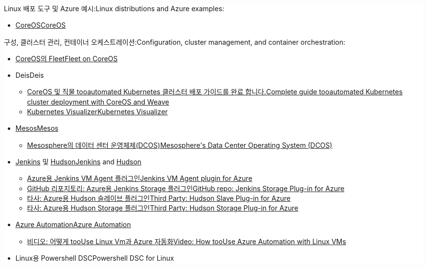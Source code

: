 
<span data-ttu-id="624f9-255">Linux 배포 도구 및 Azure 예시:</span><span class="sxs-lookup"><span data-stu-id="624f9-255">Linux distributions and Azure examples:</span></span>

* [<span data-ttu-id="624f9-256">CoreOS</span><span class="sxs-lookup"><span data-stu-id="624f9-256">CoreOS</span></span>](https://coreos.com/os/docs/latest/booting-on-azure.html)

<span data-ttu-id="624f9-257">구성, 클러스터 관리, 컨테이너 오케스트레이션:</span><span class="sxs-lookup"><span data-stu-id="624f9-257">Configuration, cluster management, and container orchestration:</span></span>

* [<span data-ttu-id="624f9-258">CoreOS의 Fleet</span><span class="sxs-lookup"><span data-stu-id="624f9-258">Fleet on CoreOS</span></span>](https://coreos.com/fleet/docs/latest/)
* <span data-ttu-id="624f9-259">Deis</span><span class="sxs-lookup"><span data-stu-id="624f9-259">Deis</span></span>

  * [<span data-ttu-id="624f9-260">CoreOS 및 직물 tooautomated Kubernetes 클러스터 배포 가이드를 완료 합니다.</span><span class="sxs-lookup"><span data-stu-id="624f9-260">Complete guide tooautomated Kubernetes cluster deployment with CoreOS and Weave</span></span>](https://github.com/GoogleCloudPlatform/kubernetes/blob/master/docs/getting-started-guides/coreos/azure/README.md#kubernetes-on-azure-with-coreos-and-weave)
  * [<span data-ttu-id="624f9-261">Kubernetes Visualizer</span><span class="sxs-lookup"><span data-stu-id="624f9-261">Kubernetes Visualizer</span></span>](https://azure.microsoft.com/blog/2014/08/28/hackathon-with-kubernetes-on-azure/)
* [<span data-ttu-id="624f9-262">Mesos</span><span class="sxs-lookup"><span data-stu-id="624f9-262">Mesos</span></span>](http://mesos.apache.org/)

  * [<span data-ttu-id="624f9-263">Mesosphere의 데이터 센터 운영체제(DCOS)</span><span class="sxs-lookup"><span data-stu-id="624f9-263">Mesosphere's Data Center Operating System (DCOS)</span></span>](https://docs.mesosphere.com/1.7/overview/design/azure-container-service/)
* <span data-ttu-id="624f9-264">[Jenkins](https://jenkins.io/) 및 [Hudson](http://hudson-ci.org/)</span><span class="sxs-lookup"><span data-stu-id="624f9-264">[Jenkins](https://jenkins.io/) and [Hudson](http://hudson-ci.org/)</span></span>

  * [<span data-ttu-id="624f9-265">Azure용 Jenkins VM Agent 플러그인</span><span class="sxs-lookup"><span data-stu-id="624f9-265">Jenkins VM Agent plugin for Azure</span></span>](https://wiki.jenkins.io/display/JENKINS/Azure+VM+Agents+plugin)
  * [<span data-ttu-id="624f9-266">GitHub 리포지토리: Azure용 Jenkins Storage 플러그인</span><span class="sxs-lookup"><span data-stu-id="624f9-266">GitHub repo: Jenkins Storage Plug-in for Azure</span></span>](https://github.com/jenkinsci/windows-azure-storage-plugin)
  * [<span data-ttu-id="624f9-267">타사: Azure용 Hudson 슬레이브 플러그인</span><span class="sxs-lookup"><span data-stu-id="624f9-267">Third Party: Hudson Slave Plug-in for Azure</span></span>](http://wiki.hudson-ci.org/display/HUDSON/Azure+Slave+Plugin)
  * [<span data-ttu-id="624f9-268">타사: Azure용 Hudson Storage 플러그인</span><span class="sxs-lookup"><span data-stu-id="624f9-268">Third Party: Hudson Storage Plug-in for Azure</span></span>](https://github.com/hudson3-plugins/windows-azure-storage-plugin)
* [<span data-ttu-id="624f9-269">Azure Automation</span><span class="sxs-lookup"><span data-stu-id="624f9-269">Azure Automation</span></span>](https://azure.microsoft.com/services/automation/)

  * [<span data-ttu-id="624f9-270">비디오: 어떻게 tooUse Linux Vm과 Azure 자동화</span><span class="sxs-lookup"><span data-stu-id="624f9-270">Video: How tooUse Azure Automation with Linux VMs</span></span>](http://channel9.msdn.com/Shows/Azure-Friday/Azure-Automation-104-managing-Linux-and-creating-Modules-with-Joe-Levy)
* <span data-ttu-id="624f9-271">Linux용 Powershell DSC</span><span class="sxs-lookup"><span data-stu-id="624f9-271">Powershell DSC for Linux</span></span>
